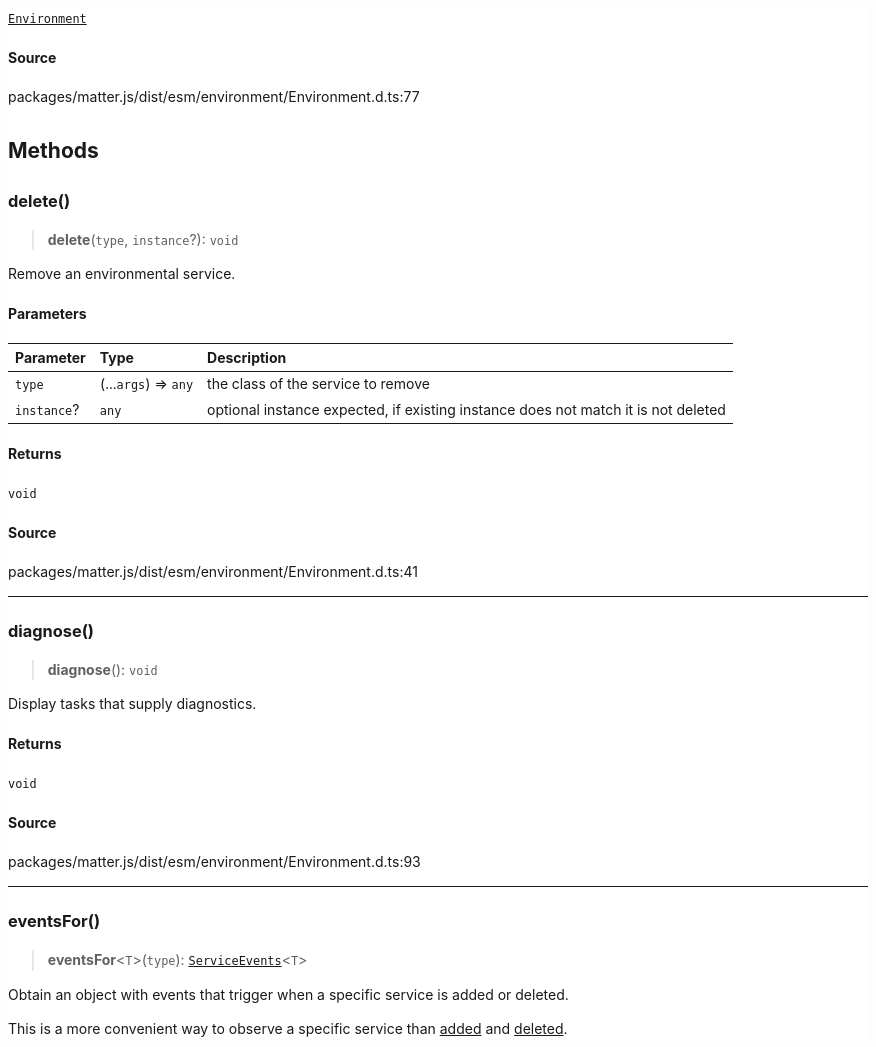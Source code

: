 [`Environment`](Environment.md)

#### Source

packages/matter.js/dist/esm/environment/Environment.d.ts:77

## Methods

### delete()

> **delete**(`type`, `instance`?): `void`

Remove an environmental service.

#### Parameters

| Parameter | Type | Description |
| :------ | :------ | :------ |
| `type` | (...`args`) => `any` | the class of the service to remove |
| `instance`? | `any` | optional instance expected, if existing instance does not match it is not deleted |

#### Returns

`void`

#### Source

packages/matter.js/dist/esm/environment/Environment.d.ts:41

***

### diagnose()

> **diagnose**(): `void`

Display tasks that supply diagnostics.

#### Returns

`void`

#### Source

packages/matter.js/dist/esm/environment/Environment.d.ts:93

***

### eventsFor()

> **eventsFor**\<`T`\>(`type`): [`ServiceEvents`](../interfaces/ServiceEvents.md)\<`T`\>

Obtain an object with events that trigger when a specific service is added or deleted.

This is a more convenient way to observe a specific service than [added](Environment.md#added) and [deleted](Environment.md#deleted).
